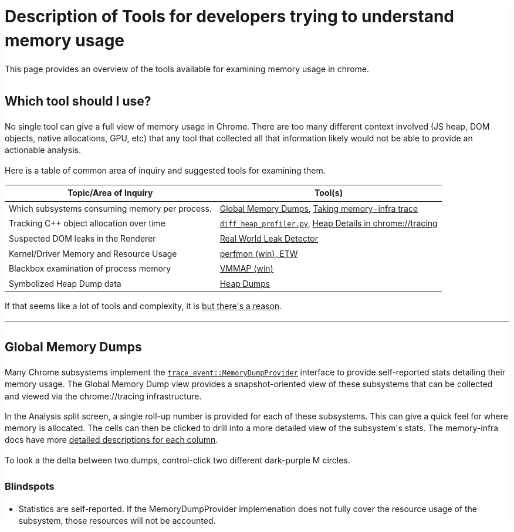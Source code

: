 # Description of Tools for developers trying to understand memory usage

This page provides an overview of the tools available for examining memory usage
in chrome.

## Which tool should I use?

No single tool can give a full view of memory usage in Chrome. There are too
many different context involved (JS heap, DOM objects, native allocations, GPU,
etc) that any tool that collected all that information likely would not be able
to provide an actionable analysis.

Here is a table of common area of inquiry and suggested tools for examining them.

| Topic/Area of Inquiry  | Tool(s) |
|----------------------- | ------- |
| Which subsystems consuming memory per process.  | [Global Memory Dumps](#global-memory-dumps), [Taking memory-infra trace](#memory-infra-trace) |
| Tracking C++ object allocation over time | [`diff_heap_profiler.py`](#diff-heap-profiler), [Heap Details in chrome://tracing](#heap-dumps-chrome-tracing) |
| Suspected DOM leaks in the Renderer | [Real World Leak Detector](#real-world-leak-detector) |
| Kernel/Driver Memory and Resource Usage | [perfmon (win), ETW](#os-tools) |
| Blackbox examination of process memory | [VMMAP (win)](#os-tools) | Understanding fragmentation of the memory space |
| Symbolized Heap Dump data | [Heap Dumps](#heap-dumps) | Grabs raw data for analysis by other tools |

If that seems like a lot of tools and complexity, it is [but there's a reason](#no-one-true-metric).

-----------
## <a name="global-memory-dumps"> Global Memory Dumps
Many Chrome subsystems implement the
[`trace_event::MemoryDumpProvider`](../../base/trace_event/memory_dump_provider.h)
interface to provide self-reported stats detailing their memory usage. The
Global Memory Dump view provides a snapshot-oriented view of these subsystems
that can be collected and viewed via the chrome://tracing infrastructure.

In the Analysis split screen, a single roll-up number is provided for each of
these subsystems. This can give a quick feel for where memory is allocated. The
cells can then be clicked to drill into a more detailed view of the subsystem's
stats. The memory-infra docs have more [detailed descriptions for each column](../memory-infra#Columns).

To look a the delta between two dumps, control-click two different dark-purple M
circles.

### Blindspots
  * Statistics are self-reported. If the MemoryDumpProvider implemenation does
    not fully cover the resource usage of the subsystem, those resources will
    not be accounted.
